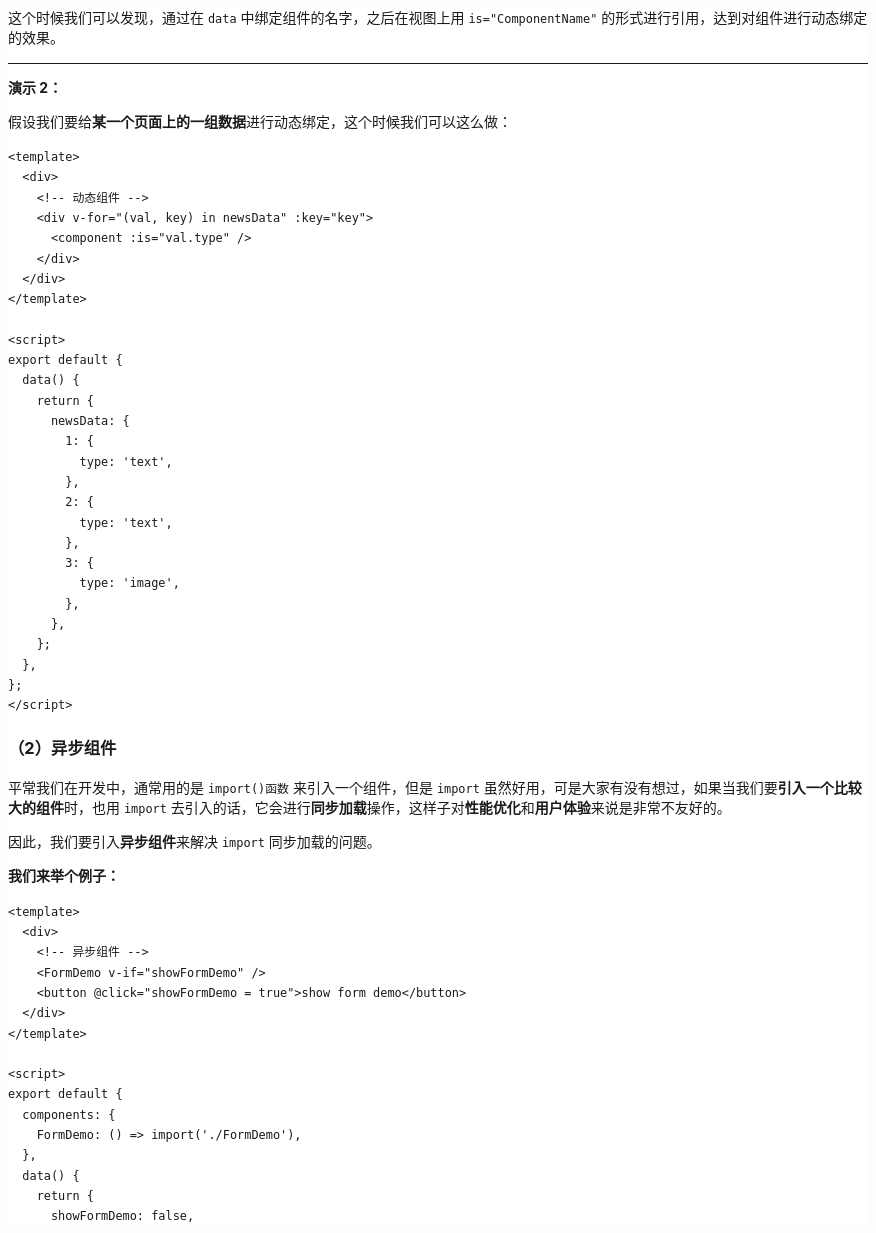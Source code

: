 ```vue
```

这个时候我们可以发现，通过在 `data` 中绑定组件的名字，之后在视图上用 `is="ComponentName"` 的形式进行引用，达到对组件进行动态绑定的效果。

---

**演示 2：**

假设我们要给**某一个页面上的一组数据**进行动态绑定，这个时候我们可以这么做：

```vue
<template>
  <div>
    <!-- 动态组件 -->
    <div v-for="(val, key) in newsData" :key="key">
      <component :is="val.type" />
    </div>
  </div>
</template>

<script>
export default {
  data() {
    return {
      newsData: {
        1: {
          type: 'text',
        },
        2: {
          type: 'text',
        },
        3: {
          type: 'image',
        },
      },
    };
  },
};
</script>
```

### （2）异步组件

平常我们在开发中，通常用的是 `import()函数` 来引入一个组件，但是 `import` 虽然好用，可是大家有没有想过，如果当我们要**引入一个比较大的组件**时，也用 `import` 去引入的话，它会进行**同步加载**操作，这样子对**性能优化**和**用户体验**来说是非常不友好的。

因此，我们要引入**异步组件**来解决 `import` 同步加载的问题。

**我们来举个例子：**

```vue
<template>
  <div>
    <!-- 异步组件 -->
    <FormDemo v-if="showFormDemo" />
    <button @click="showFormDemo = true">show form demo</button>
  </div>
</template>

<script>
export default {
  components: {
    FormDemo: () => import('./FormDemo'),
  },
  data() {
    return {
      showFormDemo: false,
```
